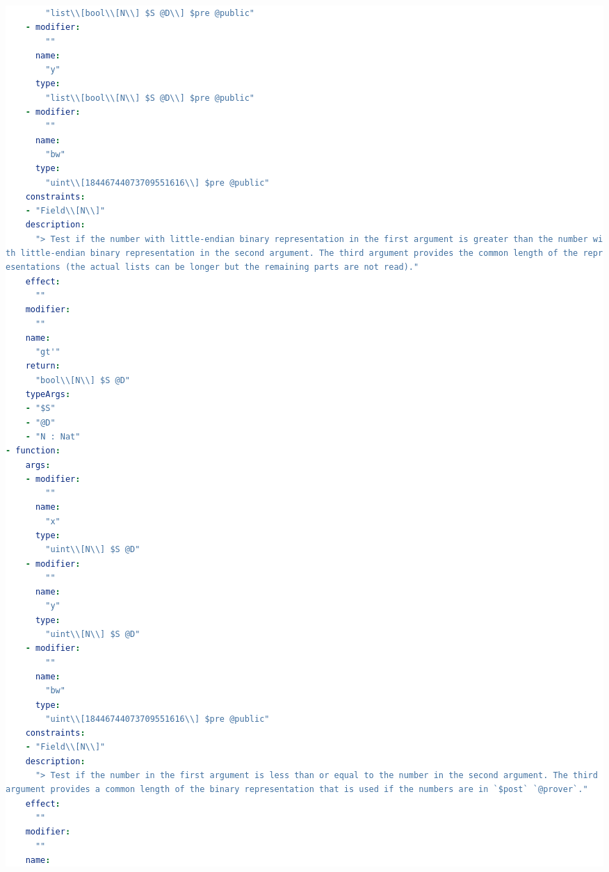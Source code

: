 ```yaml
        "list\\[bool\\[N\\] $S @D\\] $pre @public"
    - modifier:
        ""
      name:
        "y"
      type:
        "list\\[bool\\[N\\] $S @D\\] $pre @public"
    - modifier:
        ""
      name:
        "bw"
      type:
        "uint\\[18446744073709551616\\] $pre @public"
    constraints:
    - "Field\\[N\\]"
    description:
      "> Test if the number with little-endian binary representation in the first argument is greater than the number with little-endian binary representation in the second argument. The third argument provides the common length of the representations (the actual lists can be longer but the remaining parts are not read)."
    effect:
      ""
    modifier:
      ""
    name:
      "gt'"
    return:
      "bool\\[N\\] $S @D"
    typeArgs:
    - "$S"
    - "@D"
    - "N : Nat"
- function:
    args:
    - modifier:
        ""
      name:
        "x"
      type:
        "uint\\[N\\] $S @D"
    - modifier:
        ""
      name:
        "y"
      type:
        "uint\\[N\\] $S @D"
    - modifier:
        ""
      name:
        "bw"
      type:
        "uint\\[18446744073709551616\\] $pre @public"
    constraints:
    - "Field\\[N\\]"
    description:
      "> Test if the number in the first argument is less than or equal to the number in the second argument. The third argument provides a common length of the binary representation that is used if the numbers are in `$post` `@prover`."
    effect:
      ""
    modifier:
      ""
    name:
```